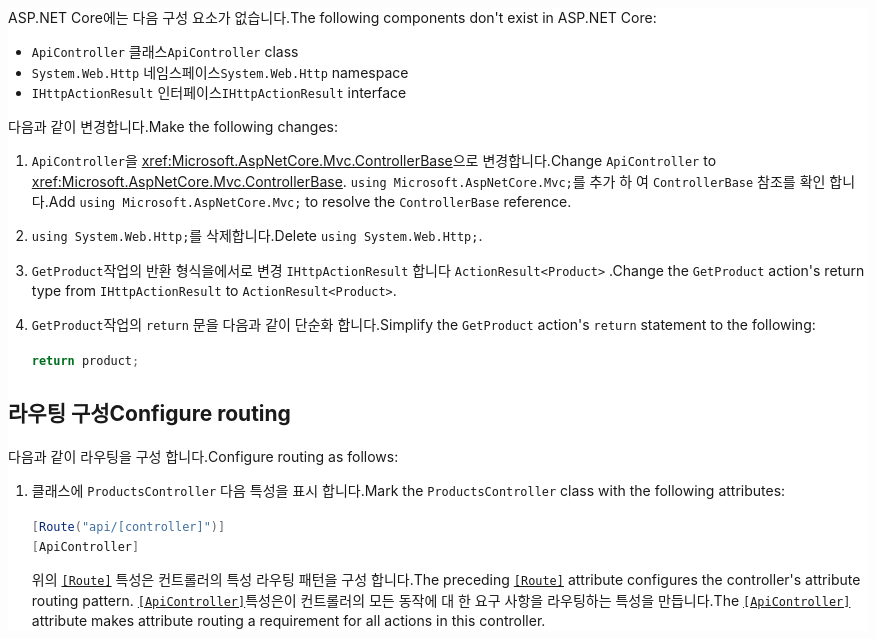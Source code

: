 <span data-ttu-id="17d3f-218">ASP.NET Core에는 다음 구성 요소가 없습니다.</span><span class="sxs-lookup"><span data-stu-id="17d3f-218">The following components don't exist in ASP.NET Core:</span></span>

* <span data-ttu-id="17d3f-219">`ApiController` 클래스</span><span class="sxs-lookup"><span data-stu-id="17d3f-219">`ApiController` class</span></span>
* <span data-ttu-id="17d3f-220">`System.Web.Http` 네임스페이스</span><span class="sxs-lookup"><span data-stu-id="17d3f-220">`System.Web.Http` namespace</span></span>
* <span data-ttu-id="17d3f-221">`IHttpActionResult` 인터페이스</span><span class="sxs-lookup"><span data-stu-id="17d3f-221">`IHttpActionResult` interface</span></span>

<span data-ttu-id="17d3f-222">다음과 같이 변경합니다.</span><span class="sxs-lookup"><span data-stu-id="17d3f-222">Make the following changes:</span></span>

1. <span data-ttu-id="17d3f-223">`ApiController`을 <xref:Microsoft.AspNetCore.Mvc.ControllerBase>으로 변경합니다.</span><span class="sxs-lookup"><span data-stu-id="17d3f-223">Change `ApiController` to <xref:Microsoft.AspNetCore.Mvc.ControllerBase>.</span></span> <span data-ttu-id="17d3f-224">`using Microsoft.AspNetCore.Mvc;`를 추가 하 여 `ControllerBase` 참조를 확인 합니다.</span><span class="sxs-lookup"><span data-stu-id="17d3f-224">Add `using Microsoft.AspNetCore.Mvc;` to resolve the `ControllerBase` reference.</span></span>
1. <span data-ttu-id="17d3f-225">`using System.Web.Http;`를 삭제합니다.</span><span class="sxs-lookup"><span data-stu-id="17d3f-225">Delete `using System.Web.Http;`.</span></span>
1. <span data-ttu-id="17d3f-226">`GetProduct`작업의 반환 형식을에서로 변경 `IHttpActionResult` 합니다 `ActionResult<Product>` .</span><span class="sxs-lookup"><span data-stu-id="17d3f-226">Change the `GetProduct` action's return type from `IHttpActionResult` to `ActionResult<Product>`.</span></span>
1. <span data-ttu-id="17d3f-227">`GetProduct`작업의 `return` 문을 다음과 같이 단순화 합니다.</span><span class="sxs-lookup"><span data-stu-id="17d3f-227">Simplify the `GetProduct` action's `return` statement to the following:</span></span>

    ```csharp
    return product;
    ```

## <a name="configure-routing"></a><span data-ttu-id="17d3f-228">라우팅 구성</span><span class="sxs-lookup"><span data-stu-id="17d3f-228">Configure routing</span></span>

<span data-ttu-id="17d3f-229">다음과 같이 라우팅을 구성 합니다.</span><span class="sxs-lookup"><span data-stu-id="17d3f-229">Configure routing as follows:</span></span>

1. <span data-ttu-id="17d3f-230">클래스에 `ProductsController` 다음 특성을 표시 합니다.</span><span class="sxs-lookup"><span data-stu-id="17d3f-230">Mark the `ProductsController` class with the following attributes:</span></span>

    ```csharp
    [Route("api/[controller]")]
    [ApiController]
    ```

    <span data-ttu-id="17d3f-231">위의 [`[Route]`](xref:Microsoft.AspNetCore.Mvc.RouteAttribute) 특성은 컨트롤러의 특성 라우팅 패턴을 구성 합니다.</span><span class="sxs-lookup"><span data-stu-id="17d3f-231">The preceding [`[Route]`](xref:Microsoft.AspNetCore.Mvc.RouteAttribute) attribute configures the controller's attribute routing pattern.</span></span> <span data-ttu-id="17d3f-232">[`[ApiController]`](xref:Microsoft.AspNetCore.Mvc.ApiControllerAttribute)특성은이 컨트롤러의 모든 동작에 대 한 요구 사항을 라우팅하는 특성을 만듭니다.</span><span class="sxs-lookup"><span data-stu-id="17d3f-232">The [`[ApiController]`](xref:Microsoft.AspNetCore.Mvc.ApiControllerAttribute) attribute makes attribute routing a requirement for all actions in this controller.</span></span>
